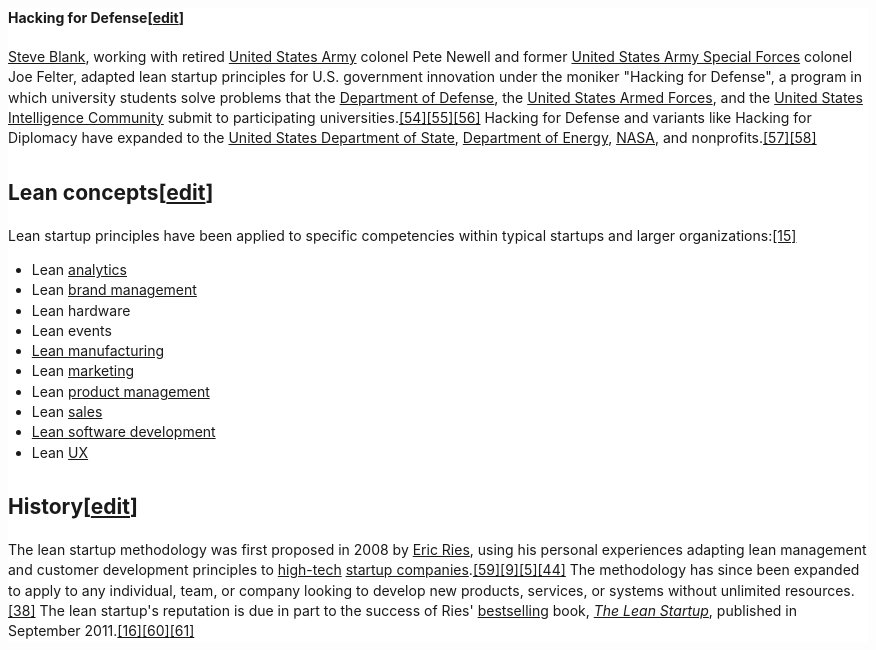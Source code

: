 

#### Hacking for Defense[[edit](/w/index.php?title=Lean_startup&action=edit&section=21 "Edit section: Hacking for Defense")]


[Steve Blank](/wiki/Steve_Blank "Steve Blank"), working with retired [United States Army](/wiki/United_States_Army "United States Army") colonel Pete Newell and former [United States Army Special Forces](/wiki/Special_Forces_(United_States_Army) "Special Forces (United States Army)") colonel Joe Felter, adapted lean startup principles for U.S. government innovation under the moniker "Hacking for Defense", a program in which university students solve problems that the [Department of Defense](/wiki/United_States_Department_of_Defense "United States Department of Defense"), the [United States Armed Forces](/wiki/United_States_Armed_Forces "United States Armed Forces"), and the [United States Intelligence Community](/wiki/United_States_Intelligence_Community "United States Intelligence Community") submit to participating universities.[[54]](#cite_note-54)[[55]](#cite_note-55)[[56]](#cite_note-56) Hacking for Defense and variants like Hacking for Diplomacy have expanded to the [United States Department of State](/wiki/United_States_Department_of_State "United States Department of State"), [Department of Energy](/wiki/United_States_Department_of_Energy "United States Department of Energy"), [NASA](/wiki/NASA "NASA"), and nonprofits.[[57]](#cite_note-57)[[58]](#cite_note-58)



Lean concepts[[edit](/w/index.php?title=Lean_startup&action=edit&section=22 "Edit section: Lean concepts")]
-----------------------------------------------------------------------------------------------------------


Lean startup principles have been applied to specific competencies within typical startups and larger organizations:[[15]](#cite_note-hbr2013-15)




* Lean [analytics](/wiki/Analytics "Analytics")
* Lean [brand management](/wiki/Brand_management "Brand management")
* Lean hardware
* Lean events
* [Lean manufacturing](/wiki/Lean_manufacturing "Lean manufacturing")
* Lean [marketing](/wiki/Marketing "Marketing")
* Lean [product management](/wiki/Product_management "Product management")
* Lean [sales](/wiki/Sales "Sales")
* [Lean software development](/wiki/Lean_software_development "Lean software development")
* Lean [UX](/wiki/User_experience "User experience")



History[[edit](/w/index.php?title=Lean_startup&action=edit&section=23 "Edit section: History")]
-----------------------------------------------------------------------------------------------


The lean startup methodology was first proposed in 2008 by [Eric Ries](/wiki/Eric_Ries "Eric Ries"), using his personal experiences adapting lean management and customer development principles to [high-tech](/wiki/High_tech "High tech") [startup companies](/wiki/Startup_companies "Startup companies").[[59]](#cite_note-riesblog-59)[[9]](#cite_note-reuters-9)[[5]](#cite_note-inc-5)[[44]](#cite_note-nytimesunboxed-44) The methodology has since been expanded to apply to any individual, team, or company looking to develop new products, services, or systems without unlimited resources.[[38]](#cite_note-xconomy-38) The lean startup's reputation is due in part to the success of Ries' [bestselling](/wiki/The_New_York_Times_Best_Seller_list "The New York Times Best Seller list") book, *[The Lean Startup](/wiki/The_Lean_Startup "The Lean Startup")*, published in September 2011.[[16]](#cite_note-leanstartupbook-16)[[60]](#cite_note-sprouter-60)[[61]](#cite_note-nytimes2011bestsellerlist-61)
